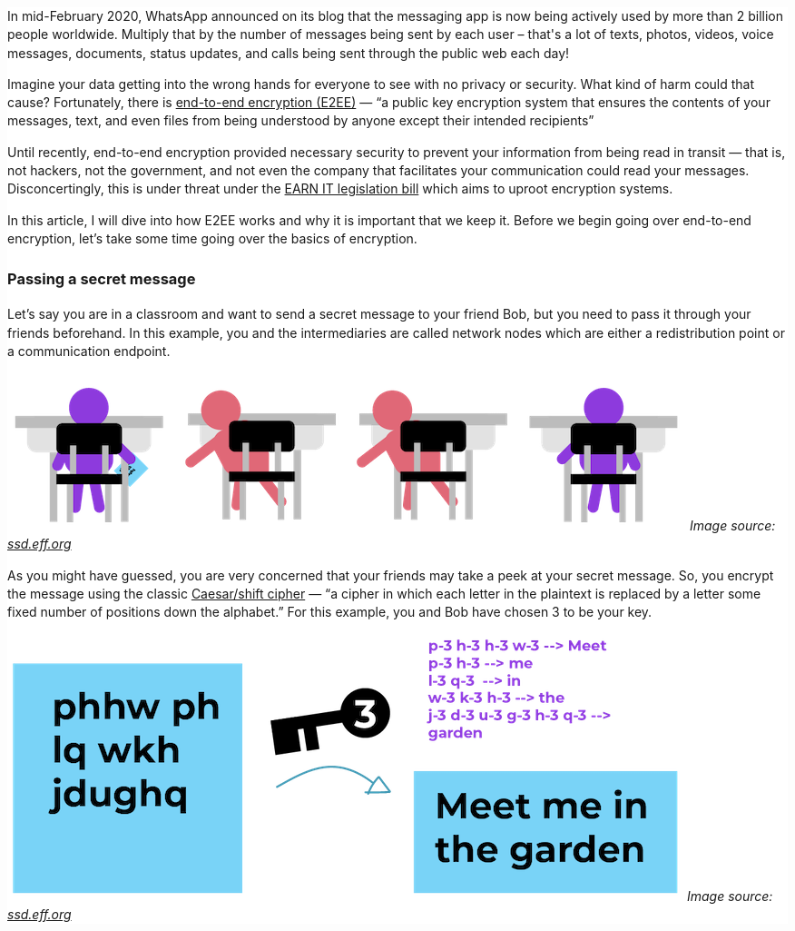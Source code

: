 
 In mid-February 2020, WhatsApp announced on its blog that the messaging app is now being actively used by more than 2 billion people worldwide. Multiply that by the number of messages being sent by each user – that's a lot of texts, photos, videos, voice messages, documents, status updates, and calls being sent through the public web each day!


Imagine your data getting into the wrong hands for everyone to see with no privacy or security. What kind of harm could that cause? Fortunately, there is [end-to-end encryption (E2EE)](https://ssd.eff.org/en/module/deep-dive-end-end-encryption-how-do-public-key-encryption-systems-work) — “a public key encryption system that ensures the contents of your messages, text, and even files from being understood by anyone except their intended recipients”

Until recently, end-to-end encryption provided necessary security to prevent your information from being read in transit — that is, not hackers, not the government, and not even the company that facilitates your communication could read your messages. Disconcertingly, this is under threat under the [EARN IT legislation bill](https://www.wired.com/story/earn-it-act-sneak-attack-on-encryption/) which aims to uproot encryption systems.

In this article, I will dive into how E2EE works and why it is important that we keep it. Before we begin going over end-to-end encryption, let’s take some time going over the basics of encryption.

### Passing a secret message
Let’s say you are in a classroom and want to send a secret message to your friend Bob, but you need to pass it through your friends beforehand. In this example, you and the intermediaries are called network nodes which are either a redistribution point or a communication endpoint.

![secret message](./image_1_end.png)
*Image source: [ssd.eff.org](https://ssd.eff.org/en/module/deep-dive-end-end-encryption-how-do-public-key-encryption-systems-work)*

As you might have guessed, you are very concerned that your friends may take a peek at your secret message. So, you encrypt the message using the classic [Caesar/shift cipher](https://en.wikipedia.org/wiki/Caesar_cipher) — “a cipher in which each letter in the plaintext is replaced by a letter some fixed number of positions down the alphabet.” For this example, you and Bob have chosen 3 to be your key.

![caesar shift cipher](./image_2_end.png)
*Image source: [ssd.eff.org](https://ssd.eff.org/en/module/deep-dive-end-end-encryption-how-do-public-key-encryption-systems-work)*
